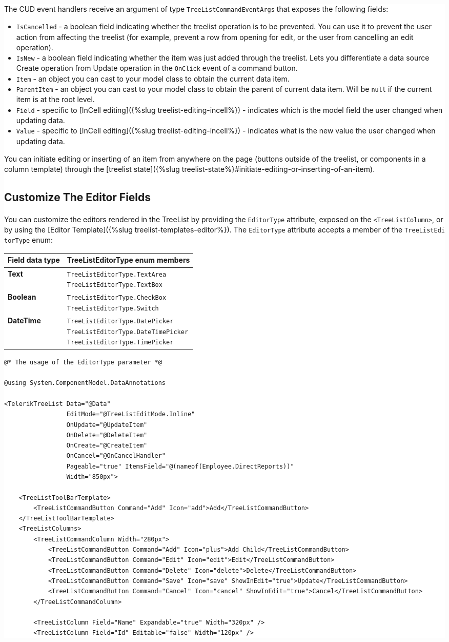 The CUD event handlers receive an argument of type `TreeListCommandEventArgs` that exposes the following fields:

* `IsCancelled` - a boolean field indicating whether the treelist operation is to be prevented. You can use it to prevent the user action from affecting the treelist (for example, prevent a row from opening for edit, or the user from cancelling an edit operation). 
* `IsNew` - a boolean field indicating whether the item was just added through the treelist. Lets you differentiate a data source Create operation from Update operation in the `OnClick` event of a command button.
* `Item` - an object you can cast to your model class to obtain the current data item.
* `ParentItem` - an object you can cast to your model class to obtain the parent of current data item. Will be `null` if the current item is at the root level.
* `Field` - specific to [InCell editing]({%slug treelist-editing-incell%}) - indicates which is the model field the user changed when updating data.
* `Value` - specific to [InCell editing]({%slug treelist-editing-incell%}) - indicates what is the new value the user changed when updating data.

You can initiate editing or inserting of an item from anywhere on the page (buttons outside of the treelist, or components in a column template) through the [treelist state]({%slug treelist-state%}#initiate-editing-or-inserting-of-an-item).

## Customize The Editor Fields

You can customize the editors rendered in the TreeList by providing the `EditorType` attribute, exposed on the `<TreeListColumn>`, or by using the [Editor Template]({%slug treelist-templates-editor%}). The `EditorType` attribute accepts a member of the `TreeListEditorType` enum:

| Field data type | TreeListEditorType enum members              |
|-----------------|------------------------------------------|
| **Text**            | `TreeListEditorType.TextArea`<br> `TreeListEditorType.TextBox` |
| **Boolean**         | `TreeListEditorType.CheckBox`<br> `TreeListEditorType.Switch` |
| **DateTime**        | `TreeListEditorType.DatePicker`<br> `TreeListEditorType.DateTimePicker`<br> `TreeListEditorType.TimePicker` |


````CSHTML
@* The usage of the EditorType parameter *@

@using System.ComponentModel.DataAnnotations

<TelerikTreeList Data="@Data"
                 EditMode="@TreeListEditMode.Inline"
                 OnUpdate="@UpdateItem"
                 OnDelete="@DeleteItem"
                 OnCreate="@CreateItem"
                 OnCancel="@OnCancelHandler"
                 Pageable="true" ItemsField="@(nameof(Employee.DirectReports))"
                 Width="850px">

    <TreeListToolBarTemplate>
        <TreeListCommandButton Command="Add" Icon="add">Add</TreeListCommandButton>
    </TreeListToolBarTemplate>
    <TreeListColumns>
        <TreeListCommandColumn Width="280px">
            <TreeListCommandButton Command="Add" Icon="plus">Add Child</TreeListCommandButton>
            <TreeListCommandButton Command="Edit" Icon="edit">Edit</TreeListCommandButton>
            <TreeListCommandButton Command="Delete" Icon="delete">Delete</TreeListCommandButton>
            <TreeListCommandButton Command="Save" Icon="save" ShowInEdit="true">Update</TreeListCommandButton>
            <TreeListCommandButton Command="Cancel" Icon="cancel" ShowInEdit="true">Cancel</TreeListCommandButton>
        </TreeListCommandColumn>

        <TreeListColumn Field="Name" Expandable="true" Width="320px" />
        <TreeListColumn Field="Id" Editable="false" Width="120px" />
````